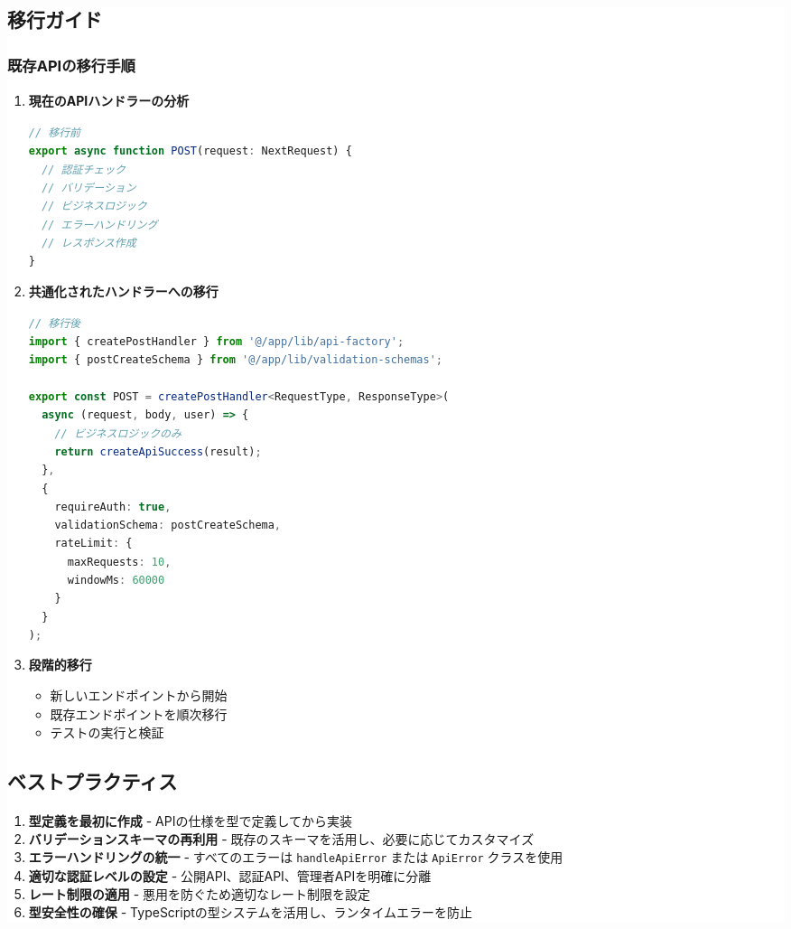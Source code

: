 ## 移行ガイド

### 既存APIの移行手順

1. **現在のAPIハンドラーの分析**
   ```typescript
   // 移行前
   export async function POST(request: NextRequest) {
     // 認証チェック
     // バリデーション
     // ビジネスロジック
     // エラーハンドリング
     // レスポンス作成
   }
   ```

2. **共通化されたハンドラーへの移行**

   ```typescript
   // 移行後
   import { createPostHandler } from '@/app/lib/api-factory';
   import { postCreateSchema } from '@/app/lib/validation-schemas';
   
   export const POST = createPostHandler<RequestType, ResponseType>(
     async (request, body, user) => {
       // ビジネスロジックのみ
       return createApiSuccess(result);
     },
     {
       requireAuth: true,
       validationSchema: postCreateSchema,
       rateLimit: {
         maxRequests: 10,
         windowMs: 60000
       }
     }
   );
   ```

3. **段階的移行**
   - 新しいエンドポイントから開始
   - 既存エンドポイントを順次移行
   - テストの実行と検証

## ベストプラクティス

1. **型定義を最初に作成** - APIの仕様を型で定義してから実装
2. **バリデーションスキーマの再利用** - 既存のスキーマを活用し、必要に応じてカスタマイズ
3. **エラーハンドリングの統一** - すべてのエラーは `handleApiError` または `ApiError` クラスを使用
4. **適切な認証レベルの設定** - 公開API、認証API、管理者APIを明確に分離
5. **レート制限の適用** - 悪用を防ぐため適切なレート制限を設定
6. **型安全性の確保** - TypeScriptの型システムを活用し、ランタイムエラーを防止
